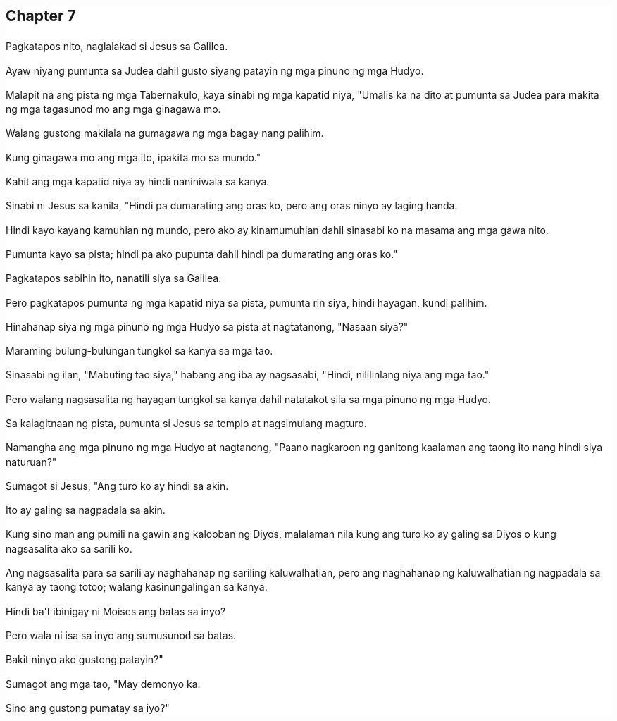## Chapter 7

Pagkatapos nito, naglalakad si Jesus sa Galilea.

Ayaw niyang pumunta sa Judea dahil gusto siyang patayin ng mga pinuno ng mga Hudyo.

Malapit na ang pista ng mga Tabernakulo, kaya sinabi ng mga kapatid niya, "Umalis ka na dito at pumunta sa Judea para makita ng mga tagasunod mo ang mga ginagawa mo.

Walang gustong makilala na gumagawa ng mga bagay nang palihim.

Kung ginagawa mo ang mga ito, ipakita mo sa mundo."

Kahit ang mga kapatid niya ay hindi naniniwala sa kanya.

Sinabi ni Jesus sa kanila, "Hindi pa dumarating ang oras ko, pero ang oras ninyo ay laging handa.

Hindi kayo kayang kamuhian ng mundo, pero ako ay kinamumuhian dahil sinasabi ko na masama ang mga gawa nito.

Pumunta kayo sa pista; hindi pa ako pupunta dahil hindi pa dumarating ang oras ko."

Pagkatapos sabihin ito, nanatili siya sa Galilea.

Pero pagkatapos pumunta ng mga kapatid niya sa pista, pumunta rin siya, hindi hayagan, kundi palihim.

Hinahanap siya ng mga pinuno ng mga Hudyo sa pista at nagtatanong, "Nasaan siya?"

Maraming bulung-bulungan tungkol sa kanya sa mga tao.

Sinasabi ng ilan, "Mabuting tao siya," habang ang iba ay nagsasabi, "Hindi, nililinlang niya ang mga tao."

Pero walang nagsasalita ng hayagan tungkol sa kanya dahil natatakot sila sa mga pinuno ng mga Hudyo.

Sa kalagitnaan ng pista, pumunta si Jesus sa templo at nagsimulang magturo.

Namangha ang mga pinuno ng mga Hudyo at nagtanong, "Paano nagkaroon ng ganitong kaalaman ang taong ito nang hindi siya naturuan?"

Sumagot si Jesus, "Ang turo ko ay hindi sa akin.

Ito ay galing sa nagpadala sa akin.

Kung sino man ang pumili na gawin ang kalooban ng Diyos, malalaman nila kung ang turo ko ay galing sa Diyos o kung nagsasalita ako sa sarili ko.

Ang nagsasalita para sa sarili ay naghahanap ng sariling kaluwalhatian, pero ang naghahanap ng kaluwalhatian ng nagpadala sa kanya ay taong totoo; walang kasinungalingan sa kanya.

Hindi ba't ibinigay ni Moises ang batas sa inyo?

Pero wala ni isa sa inyo ang sumusunod sa batas.

Bakit ninyo ako gustong patayin?"

Sumagot ang mga tao, "May demonyo ka.

Sino ang gustong pumatay sa iyo?"

